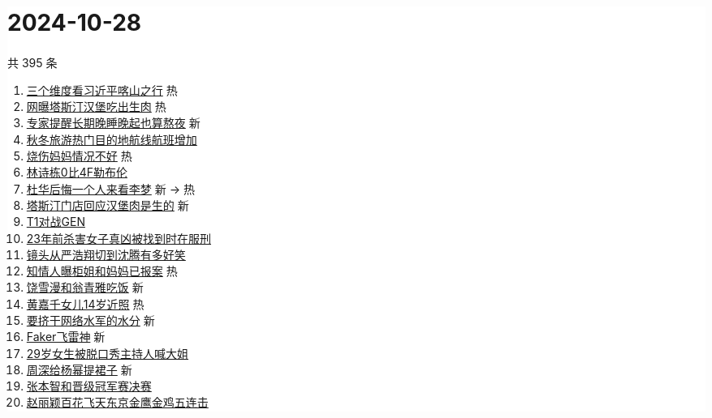 # 2024-10-28

共 395 条




1. [三个维度看习近平喀山之行](https://s.weibo.com//weibo?q=%23%E4%B8%89%E4%B8%AA%E7%BB%B4%E5%BA%A6%E7%9C%8B%E4%B9%A0%E8%BF%91%E5%B9%B3%E5%96%80%E5%B1%B1%E4%B9%8B%E8%A1%8C%23&Refer=new_time)
   热
1. [网曝塔斯汀汉堡吃出生肉](https://s.weibo.com//weibo?q=%23%E7%BD%91%E6%9B%9D%E5%A1%94%E6%96%AF%E6%B1%80%E6%B1%89%E5%A0%A1%E5%90%83%E5%87%BA%E7%94%9F%E8%82%89%23&t=31&band_rank=1&Refer=top)
   热
1. [专家提醒长期晚睡晚起也算熬夜](https://s.weibo.com//weibo?q=%23%E4%B8%93%E5%AE%B6%E6%8F%90%E9%86%92%E9%95%BF%E6%9C%9F%E6%99%9A%E7%9D%A1%E6%99%9A%E8%B5%B7%E4%B9%9F%E7%AE%97%E7%86%AC%E5%A4%9C%23&t=31&band_rank=2&Refer=top)
   新
1. [秋冬旅游热门目的地航线航班增加](https://s.weibo.com//weibo?q=%23%E7%A7%8B%E5%86%AC%E6%97%85%E6%B8%B8%E7%83%AD%E9%97%A8%E7%9B%AE%E7%9A%84%E5%9C%B0%E8%88%AA%E7%BA%BF%E8%88%AA%E7%8F%AD%E5%A2%9E%E5%8A%A0%23&t=31&band_rank=3&Refer=top)
1. [烧伤妈妈情况不好](https://s.weibo.com//weibo?q=%23%E7%83%A7%E4%BC%A4%E5%A6%88%E5%A6%88%E6%83%85%E5%86%B5%E4%B8%8D%E5%A5%BD%23&t=31&band_rank=4&Refer=top)
   热
1. [林诗栋0比4F勒布伦](https://s.weibo.com//weibo?q=%23%E6%9E%97%E8%AF%97%E6%A0%8B0%E6%AF%944F%E5%8B%92%E5%B8%83%E4%BC%A6%23&t=31&band_rank=5&Refer=top)
1. [杜华后悔一个人来看李梦](https://s.weibo.com//weibo?q=%E6%9D%9C%E5%8D%8E%E5%90%8E%E6%82%94%E4%B8%80%E4%B8%AA%E4%BA%BA%E6%9D%A5%E7%9C%8B%E6%9D%8E%E6%A2%A6&t=31&band_rank=6&Refer=top)
   新 -> 热
1. [塔斯汀门店回应汉堡肉是生的](https://s.weibo.com//weibo?q=%23%E5%A1%94%E6%96%AF%E6%B1%80%E9%97%A8%E5%BA%97%E5%9B%9E%E5%BA%94%E6%B1%89%E5%A0%A1%E8%82%89%E6%98%AF%E7%94%9F%E7%9A%84%23&t=31&band_rank=7&Refer=top)
   新
1. [T1对战GEN](https://s.weibo.com//weibo?q=%23T1%E5%AF%B9%E6%88%98GEN%23&t=31&band_rank=8&Refer=top)
1. [23年前杀害女子真凶被找到时在服刑](https://s.weibo.com//weibo?q=%2323%E5%B9%B4%E5%89%8D%E6%9D%80%E5%AE%B3%E5%A5%B3%E5%AD%90%E7%9C%9F%E5%87%B6%E8%A2%AB%E6%89%BE%E5%88%B0%E6%97%B6%E5%9C%A8%E6%9C%8D%E5%88%91%23&t=31&band_rank=9&Refer=top)
1. [镜头从严浩翔切到沈腾有多好笑](https://s.weibo.com//weibo?q=%E9%95%9C%E5%A4%B4%E4%BB%8E%E4%B8%A5%E6%B5%A9%E7%BF%94%E5%88%87%E5%88%B0%E6%B2%88%E8%85%BE%E6%9C%89%E5%A4%9A%E5%A5%BD%E7%AC%91&t=31&band_rank=10&Refer=top)
1. [知情人曝柜姐和妈妈已报案](https://s.weibo.com//weibo?q=%23%E7%9F%A5%E6%83%85%E4%BA%BA%E6%9B%9D%E6%9F%9C%E5%A7%90%E5%92%8C%E5%A6%88%E5%A6%88%E5%B7%B2%E6%8A%A5%E6%A1%88%23&t=31&band_rank=11&Refer=top)
   热
1. [饶雪漫和翁青雅吃饭](https://s.weibo.com//weibo?q=%E9%A5%B6%E9%9B%AA%E6%BC%AB%E5%92%8C%E7%BF%81%E9%9D%92%E9%9B%85%E5%90%83%E9%A5%AD&t=31&band_rank=12&Refer=top)
   新
1. [黄嘉千女儿14岁近照](https://s.weibo.com//weibo?q=%23%E9%BB%84%E5%98%89%E5%8D%83%E5%A5%B3%E5%84%BF14%E5%B2%81%E8%BF%91%E7%85%A7%23&t=31&band_rank=13&Refer=top)
   热
1. [要挤干网络水军的水分](https://s.weibo.com//weibo?q=%23%E8%A6%81%E6%8C%A4%E5%B9%B2%E7%BD%91%E7%BB%9C%E6%B0%B4%E5%86%9B%E7%9A%84%E6%B0%B4%E5%88%86%23&t=31&band_rank=14&Refer=top)
   新
1. [Faker飞雷神](https://s.weibo.com//weibo?q=Faker%E9%A3%9E%E9%9B%B7%E7%A5%9E&t=31&band_rank=15&Refer=top)
   新
1. [29岁女生被脱口秀主持人喊大姐](https://s.weibo.com//weibo?q=%2329%E5%B2%81%E5%A5%B3%E7%94%9F%E8%A2%AB%E8%84%B1%E5%8F%A3%E7%A7%80%E4%B8%BB%E6%8C%81%E4%BA%BA%E5%96%8A%E5%A4%A7%E5%A7%90%23&t=31&band_rank=16&Refer=top)
1. [周深给杨幂提裙子](https://s.weibo.com//weibo?q=%23%E5%91%A8%E6%B7%B1%E7%BB%99%E6%9D%A8%E5%B9%82%E6%8F%90%E8%A3%99%E5%AD%90%23&t=31&band_rank=17&Refer=top)
   新
1. [张本智和晋级冠军赛决赛](https://s.weibo.com//weibo?q=%23%E5%BC%A0%E6%9C%AC%E6%99%BA%E5%92%8C%E6%99%8B%E7%BA%A7%E5%86%A0%E5%86%9B%E8%B5%9B%E5%86%B3%E8%B5%9B%23&t=31&band_rank=18&Refer=top)
1. [赵丽颖百花飞天东京金鹰金鸡五连击](https://s.weibo.com//weibo?q=%23%E8%B5%B5%E4%B8%BD%E9%A2%96%E7%99%BE%E8%8A%B1%E9%A3%9E%E5%A4%A9%E4%B8%9C%E4%BA%AC%E9%87%91%E9%B9%B0%E9%87%91%E9%B8%A1%E4%BA%94%E8%BF%9E%E5%87%BB%23&t=31&band_rank=19&Refer=top)
